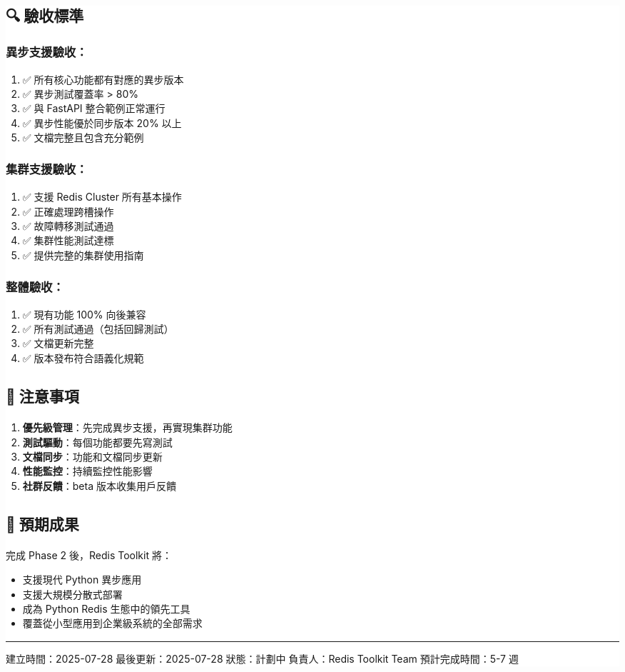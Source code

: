 ## 🔍 驗收標準

### 異步支援驗收：
1. ✅ 所有核心功能都有對應的異步版本
2. ✅ 異步測試覆蓋率 > 80%
3. ✅ 與 FastAPI 整合範例正常運行
4. ✅ 異步性能優於同步版本 20% 以上
5. ✅ 文檔完整且包含充分範例

### 集群支援驗收：
1. ✅ 支援 Redis Cluster 所有基本操作
2. ✅ 正確處理跨槽操作
3. ✅ 故障轉移測試通過
4. ✅ 集群性能測試達標
5. ✅ 提供完整的集群使用指南

### 整體驗收：
1. ✅ 現有功能 100% 向後兼容
2. ✅ 所有測試通過（包括回歸測試）
3. ✅ 文檔更新完整
4. ✅ 版本發布符合語義化規範

## 📝 注意事項

1. **優先級管理**：先完成異步支援，再實現集群功能
2. **測試驅動**：每個功能都要先寫測試
3. **文檔同步**：功能和文檔同步更新
4. **性能監控**：持續監控性能影響
5. **社群反饋**：beta 版本收集用戶反饋

## 🚀 預期成果

完成 Phase 2 後，Redis Toolkit 將：
- 支援現代 Python 異步應用
- 支援大規模分散式部署
- 成為 Python Redis 生態中的領先工具
- 覆蓋從小型應用到企業級系統的全部需求

---
建立時間：2025-07-28
最後更新：2025-07-28
狀態：計劃中
負責人：Redis Toolkit Team
預計完成時間：5-7 週